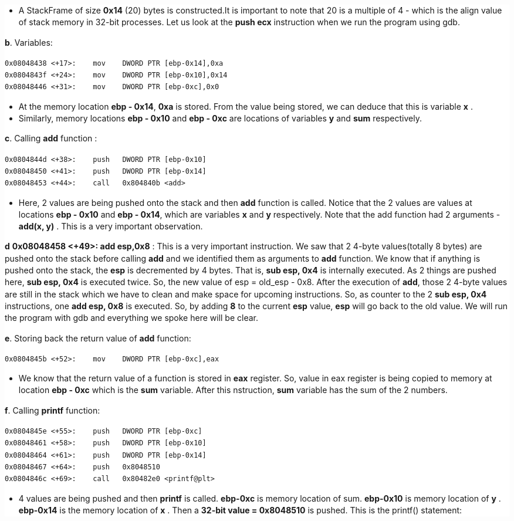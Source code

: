 
*   A StackFrame of size **0x14** (20) bytes is constructed.It is important to note that 20 is a multiple of 4 - which is the align value of stack memory in 32-bit processes. Let us look at the **push ecx** instruction when we run the program using gdb. 

**b**. Variables:

    0x08048438 <+17>:    mov    DWORD PTR [ebp-0x14],0xa
    0x0804843f <+24>:    mov    DWORD PTR [ebp-0x10],0x14
    0x08048446 <+31>:    mov    DWORD PTR [ebp-0xc],0x0 
    

*   At the memory location **ebp - 0x14**, **0xa** is stored. From the value being stored, we can deduce that this is variable **x** . 
*   Similarly, memory locations **ebp - 0x10** and **ebp - 0xc** are locations of variables **y** and **sum** respectively. 

**c**. Calling **add** function :

    0x0804844d <+38>:    push   DWORD PTR [ebp-0x10]
    0x08048450 <+41>:    push   DWORD PTR [ebp-0x14]
    0x08048453 <+44>:    call   0x804840b <add>
    

*   Here, 2 values are being pushed onto the stack and then **add** function is called. Notice that the 2 values are values at locations **ebp - 0x10** and **ebp - 0x14**, which are variables **x** and **y** respectively. Note that the add function had 2 arguments - **add(x, y)** . This is a very important observation.

**d** **0x08048458 <+49>: add esp,0x8** : This is a very important instruction. We saw that 2 4-byte values(totally 8 bytes) are pushed onto the stack before calling **add** and we identified them as arguments to **add** function. We know that if anything is pushed onto the stack, the **esp** is decremented by 4 bytes. That is, **sub esp, 0x4** is internally executed. As 2 things are pushed here, **sub esp, 0x4** is executed twice. So, the new value of esp = old_esp - 0x8. After the execution of **add**, those 2 4-byte values are still in the stack which we have to clean and make space for upcoming instructions. So, as counter to the 2 **sub esp, 0x4** instructions, one **add esp, 0x8** is executed. So, by adding **8** to the current **esp** value, **esp** will go back to the old value. We will run the program with gdb and everything we spoke here will be clear.

**e**. Storing back the return value of **add** function:

    0x0804845b <+52>:    mov    DWORD PTR [ebp-0xc],eax
    

*   We know that the return value of a function is stored in **eax** register. So, value in eax register is being copied to memory at location **ebp - 0xc** which is the **sum** variable. After this nstruction, **sum** variable has the sum of the 2 numbers. 

**f**. Calling **printf** function:

    0x0804845e <+55>:    push   DWORD PTR [ebp-0xc]
    0x08048461 <+58>:    push   DWORD PTR [ebp-0x10]
    0x08048464 <+61>:    push   DWORD PTR [ebp-0x14]
    0x08048467 <+64>:    push   0x8048510
    0x0804846c <+69>:    call   0x80482e0 <printf@plt>
    

*   4 values are being pushed and then **printf** is called. **ebp-0xc** is memory location of sum. **ebp-0x10** is memory location of **y** . **ebp-0x14** is the memory location of **x** . Then a **32-bit value = 0x8048510** is pushed. This is the printf() statement:
    

 [1]: /assets/2018-09-22-program-execution-internals-:-part-2/stackframe_construction_and_destruction.jpg
 [2]: https://www.uclibc.org/docs/psABI-x86_64.pdf
 [3]: https://stackoverflow.com/questions/672461/what-is-stack-alignment
 [4]: https://sketch.io/sketchpad